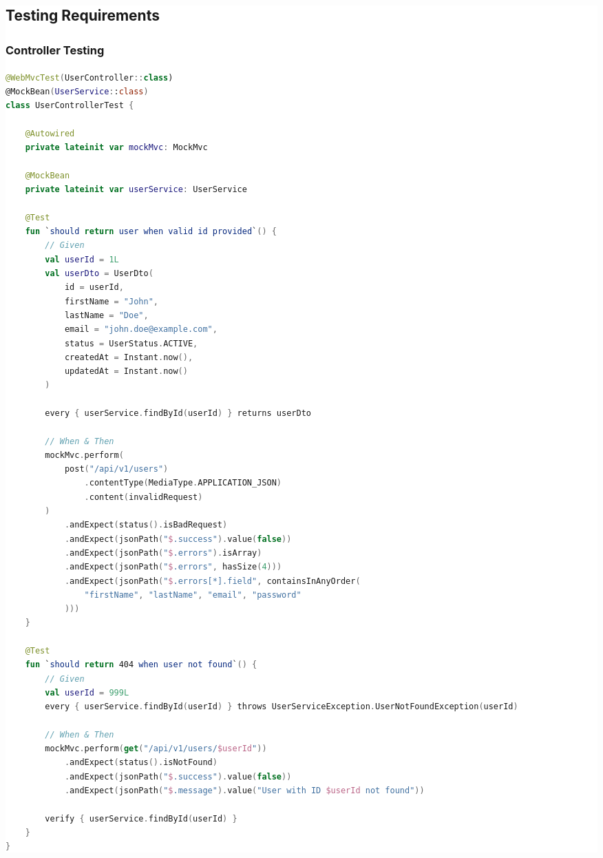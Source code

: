 
## Testing Requirements

### Controller Testing
```kotlin
@WebMvcTest(UserController::class)
@MockBean(UserService::class)
class UserControllerTest {
    
    @Autowired
    private lateinit var mockMvc: MockMvc
    
    @MockBean
    private lateinit var userService: UserService
    
    @Test
    fun `should return user when valid id provided`() {
        // Given
        val userId = 1L
        val userDto = UserDto(
            id = userId,
            firstName = "John",
            lastName = "Doe",
            email = "john.doe@example.com",
            status = UserStatus.ACTIVE,
            createdAt = Instant.now(),
            updatedAt = Instant.now()
        )
        
        every { userService.findById(userId) } returns userDto
        
        // When & Then
        mockMvc.perform(
            post("/api/v1/users")
                .contentType(MediaType.APPLICATION_JSON)
                .content(invalidRequest)
        )
            .andExpect(status().isBadRequest)
            .andExpect(jsonPath("$.success").value(false))
            .andExpect(jsonPath("$.errors").isArray)
            .andExpect(jsonPath("$.errors", hasSize(4)))
            .andExpect(jsonPath("$.errors[*].field", containsInAnyOrder(
                "firstName", "lastName", "email", "password"
            )))
    }
    
    @Test
    fun `should return 404 when user not found`() {
        // Given
        val userId = 999L
        every { userService.findById(userId) } throws UserServiceException.UserNotFoundException(userId)
        
        // When & Then
        mockMvc.perform(get("/api/v1/users/$userId"))
            .andExpect(status().isNotFound)
            .andExpect(jsonPath("$.success").value(false))
            .andExpect(jsonPath("$.message").value("User with ID $userId not found"))
        
        verify { userService.findById(userId) }
    }
}
```